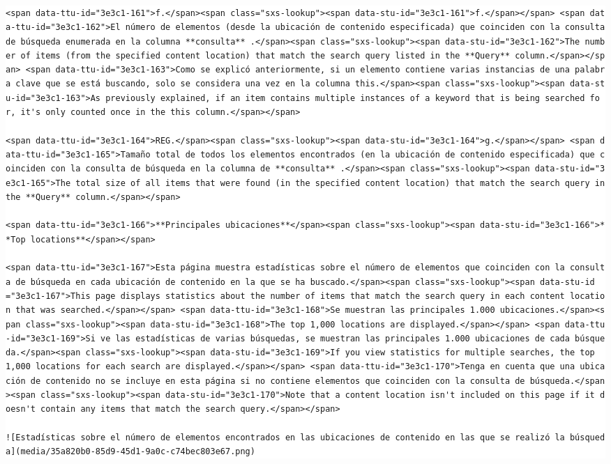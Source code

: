     <span data-ttu-id="3e3c1-161">f.</span><span class="sxs-lookup"><span data-stu-id="3e3c1-161">f.</span></span> <span data-ttu-id="3e3c1-162">El número de elementos (desde la ubicación de contenido especificada) que coinciden con la consulta de búsqueda enumerada en la columna **consulta** .</span><span class="sxs-lookup"><span data-stu-id="3e3c1-162">The number of items (from the specified content location) that match the search query listed in the **Query** column.</span></span> <span data-ttu-id="3e3c1-163">Como se explicó anteriormente, si un elemento contiene varias instancias de una palabra clave que se está buscando, solo se considera una vez en la columna this.</span><span class="sxs-lookup"><span data-stu-id="3e3c1-163">As previously explained, if an item contains multiple instances of a keyword that is being searched for, it's only counted once in the this column.</span></span> 
    
    <span data-ttu-id="3e3c1-164">REG.</span><span class="sxs-lookup"><span data-stu-id="3e3c1-164">g.</span></span> <span data-ttu-id="3e3c1-165">Tamaño total de todos los elementos encontrados (en la ubicación de contenido especificada) que coinciden con la consulta de búsqueda en la columna de **consulta** .</span><span class="sxs-lookup"><span data-stu-id="3e3c1-165">The total size of all items that were found (in the specified content location) that match the search query in the **Query** column.</span></span> 
    
    <span data-ttu-id="3e3c1-166">**Principales ubicaciones**</span><span class="sxs-lookup"><span data-stu-id="3e3c1-166">**Top locations**</span></span>
    
    <span data-ttu-id="3e3c1-167">Esta página muestra estadísticas sobre el número de elementos que coinciden con la consulta de búsqueda en cada ubicación de contenido en la que se ha buscado.</span><span class="sxs-lookup"><span data-stu-id="3e3c1-167">This page displays statistics about the number of items that match the search query in each content location that was searched.</span></span> <span data-ttu-id="3e3c1-168">Se muestran las principales 1.000 ubicaciones.</span><span class="sxs-lookup"><span data-stu-id="3e3c1-168">The top 1,000 locations are displayed.</span></span> <span data-ttu-id="3e3c1-169">Si ve las estadísticas de varias búsquedas, se muestran las principales 1.000 ubicaciones de cada búsqueda.</span><span class="sxs-lookup"><span data-stu-id="3e3c1-169">If you view statistics for multiple searches, the top 1,000 locations for each search are displayed.</span></span> <span data-ttu-id="3e3c1-170">Tenga en cuenta que una ubicación de contenido no se incluye en esta página si no contiene elementos que coinciden con la consulta de búsqueda.</span><span class="sxs-lookup"><span data-stu-id="3e3c1-170">Note that a content location isn't included on this page if it doesn't contain any items that match the search query.</span></span>
    
    ![Estadísticas sobre el número de elementos encontrados en las ubicaciones de contenido en las que se realizó la búsqueda](media/35a820b0-85d9-45d1-9a0c-c74bec803e67.png)
  